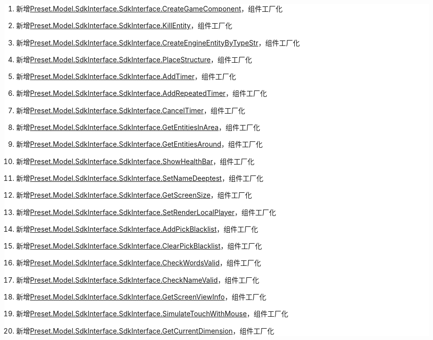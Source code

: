 1. 新增[Preset.Model.SdkInterface.SdkInterface.CreateGameComponent](../预设对象/通用/SDK接口封装SdkInterface.md#creategamecomponent)，组件工厂化

1. 新增[Preset.Model.SdkInterface.SdkInterface.KillEntity](../预设对象/通用/SDK接口封装SdkInterface.md#killentity)，组件工厂化

1. 新增[Preset.Model.SdkInterface.SdkInterface.CreateEngineEntityByTypeStr](../预设对象/通用/SDK接口封装SdkInterface.md#createengineentitybytypestr)，组件工厂化

1. 新增[Preset.Model.SdkInterface.SdkInterface.PlaceStructure](../预设对象/通用/SDK接口封装SdkInterface.md#placestructure)，组件工厂化

1. 新增[Preset.Model.SdkInterface.SdkInterface.AddTimer](../预设对象/通用/SDK接口封装SdkInterface.md#addtimer)，组件工厂化

1. 新增[Preset.Model.SdkInterface.SdkInterface.AddRepeatedTimer](../预设对象/通用/SDK接口封装SdkInterface.md#addrepeatedtimer)，组件工厂化

1. 新增[Preset.Model.SdkInterface.SdkInterface.CancelTimer](../预设对象/通用/SDK接口封装SdkInterface.md#canceltimer)，组件工厂化

1. 新增[Preset.Model.SdkInterface.SdkInterface.GetEntitiesInArea](../预设对象/通用/SDK接口封装SdkInterface.md#getentitiesinarea)，组件工厂化

1. 新增[Preset.Model.SdkInterface.SdkInterface.GetEntitiesAround](../预设对象/通用/SDK接口封装SdkInterface.md#getentitiesaround)，组件工厂化

1. 新增[Preset.Model.SdkInterface.SdkInterface.ShowHealthBar](../预设对象/通用/SDK接口封装SdkInterface.md#showhealthbar)，组件工厂化

1. 新增[Preset.Model.SdkInterface.SdkInterface.SetNameDeeptest](../预设对象/通用/SDK接口封装SdkInterface.md#setnamedeeptest)，组件工厂化

1. 新增[Preset.Model.SdkInterface.SdkInterface.GetScreenSize](../预设对象/通用/SDK接口封装SdkInterface.md#getscreensize)，组件工厂化

1. 新增[Preset.Model.SdkInterface.SdkInterface.SetRenderLocalPlayer](../预设对象/通用/SDK接口封装SdkInterface.md#setrenderlocalplayer)，组件工厂化

1. 新增[Preset.Model.SdkInterface.SdkInterface.AddPickBlacklist](../预设对象/通用/SDK接口封装SdkInterface.md#addpickblacklist)，组件工厂化

1. 新增[Preset.Model.SdkInterface.SdkInterface.ClearPickBlacklist](../预设对象/通用/SDK接口封装SdkInterface.md#clearpickblacklist)，组件工厂化

1. 新增[Preset.Model.SdkInterface.SdkInterface.CheckWordsValid](../预设对象/通用/SDK接口封装SdkInterface.md#checkwordsvalid)，组件工厂化

1. 新增[Preset.Model.SdkInterface.SdkInterface.CheckNameValid](../预设对象/通用/SDK接口封装SdkInterface.md#checknamevalid)，组件工厂化

1. 新增[Preset.Model.SdkInterface.SdkInterface.GetScreenViewInfo](../预设对象/通用/SDK接口封装SdkInterface.md#getscreenviewinfo)，组件工厂化

1. 新增[Preset.Model.SdkInterface.SdkInterface.SimulateTouchWithMouse](../预设对象/通用/SDK接口封装SdkInterface.md#simulatetouchwithmouse)，组件工厂化

1. 新增[Preset.Model.SdkInterface.SdkInterface.GetCurrentDimension](../预设对象/通用/SDK接口封装SdkInterface.md#getcurrentdimension)，组件工厂化
